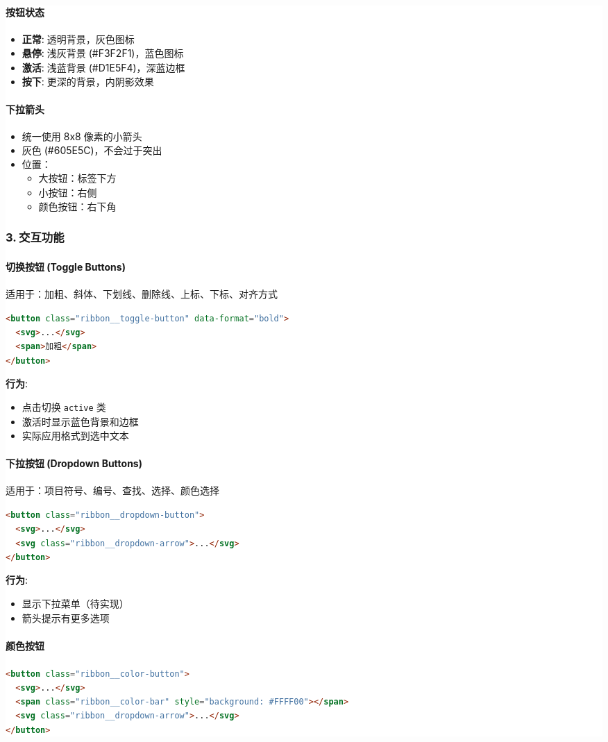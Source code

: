 ```css
```

#### 按钮状态
- **正常**: 透明背景，灰色图标
- **悬停**: 浅灰背景 (#F3F2F1)，蓝色图标
- **激活**: 浅蓝背景 (#D1E5F4)，深蓝边框
- **按下**: 更深的背景，内阴影效果

#### 下拉箭头
- 统一使用 8x8 像素的小箭头
- 灰色 (#605E5C)，不会过于突出
- 位置：
  - 大按钮：标签下方
  - 小按钮：右侧
  - 颜色按钮：右下角

### 3. 交互功能

#### 切换按钮 (Toggle Buttons)
适用于：加粗、斜体、下划线、删除线、上标、下标、对齐方式

```html
<button class="ribbon__toggle-button" data-format="bold">
  <svg>...</svg>
  <span>加粗</span>
</button>
```

**行为**:
- 点击切换 `active` 类
- 激活时显示蓝色背景和边框
- 实际应用格式到选中文本

#### 下拉按钮 (Dropdown Buttons)
适用于：项目符号、编号、查找、选择、颜色选择

```html
<button class="ribbon__dropdown-button">
  <svg>...</svg>
  <svg class="ribbon__dropdown-arrow">...</svg>
</button>
```

**行为**:
- 显示下拉菜单（待实现）
- 箭头提示有更多选项

#### 颜色按钮
```html
<button class="ribbon__color-button">
  <svg>...</svg>
  <span class="ribbon__color-bar" style="background: #FFFF00"></span>
  <svg class="ribbon__dropdown-arrow">...</svg>
</button>
```
